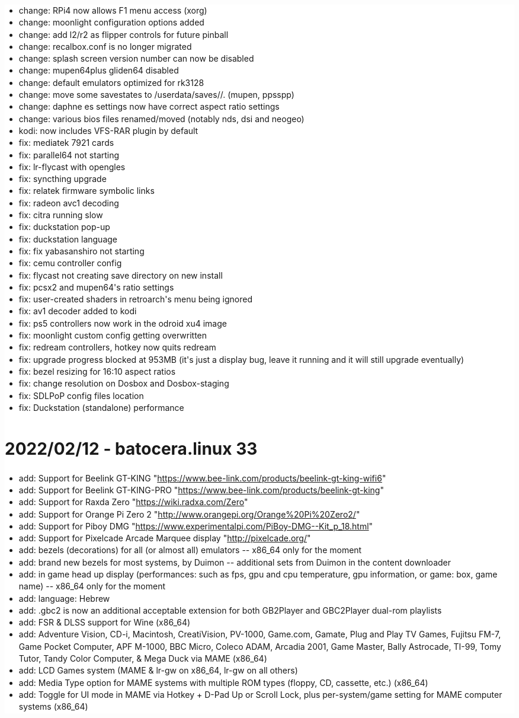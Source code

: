 * change: RPi4 now allows F1 menu access (xorg)
* change: moonlight configuration options added
* change: add l2/r2 as flipper controls for future pinball
* change: recalbox.conf is no longer migrated
* change: splash screen version number can now be disabled
* change: mupen64plus gliden64 disabled
* change: default emulators optimized for rk3128
* change: move some savestates to /userdata/saves/<system>/<rom filename>.<extension> (mupen, ppsspp)
* change: daphne es settings now have correct aspect ratio settings
* change: various bios files renamed/moved (notably nds, dsi and neogeo)
* kodi: now includes VFS-RAR plugin by default
* fix: mediatek 7921 cards
* fix: parallel64 not starting
* fix: lr-flycast with opengles
* fix: syncthing upgrade
* fix: relatek firmware symbolic links
* fix: radeon avc1 decoding
* fix: citra running slow
* fix: duckstation pop-up
* fix: duckstation language
* fix: fix yabasanshiro not starting
* fix: cemu controller config
* fix: flycast not creating save directory on new install
* fix: pcsx2 and mupen64's ratio settings
* fix: user-created shaders in retroarch's menu being ignored
* fix: av1 decoder added to kodi
* fix: ps5 controllers now work in the odroid xu4 image
* fix: moonlight custom config getting overwritten
* fix: redream controllers, hotkey now quits redream
* fix: upgrade progress blocked at 953MB (it's just a display bug, leave it running and it will still upgrade eventually)
* fix: bezel resizing for 16:10 aspect ratios
* fix: change resolution on Dosbox and Dosbox-staging
* fix: SDLPoP config files location
* fix: Duckstation (standalone) performance

# 2022/02/12 - batocera.linux 33
* add: Support for Beelink GT-KING "https://www.bee-link.com/products/beelink-gt-king-wifi6"
* add: Support for Beelink GT-KING-PRO "https://www.bee-link.com/products/beelink-gt-king"
* add: Support for Raxda Zero "https://wiki.radxa.com/Zero"
* add: Support for Orange Pi Zero 2 "http://www.orangepi.org/Orange%20Pi%20Zero2/"
* add: Support for Piboy DMG "https://www.experimentalpi.com/PiBoy-DMG--Kit_p_18.html"
* add: Support for Pixelcade Arcade Marquee display "http://pixelcade.org/"
* add: bezels (decorations) for all (or almost all) emulators -- x86_64 only for the moment
* add: brand new bezels for most systems, by Duimon -- additional sets from Duimon in the content downloader
* add: in game head up display (performances: such as fps, gpu and cpu temperature, gpu information, or game: box, game name) -- x86_64 only for the moment
* add: language: Hebrew
* add: .gbc2 is now an additional acceptable extension for both GB2Player and GBC2Player dual-rom playlists
* add: FSR & DLSS support for Wine (x86_64)
* add: Adventure Vision, CD-i, Macintosh, CreatiVision, PV-1000, Game.com, Gamate, Plug and Play TV Games, Fujitsu FM-7, Game Pocket Computer, APF M-1000, BBC Micro, Coleco ADAM, Arcadia 2001, Game Master, Bally Astrocade, TI-99, Tomy Tutor, Tandy Color Computer, & Mega Duck via MAME (x86_64)
* add: LCD Games system (MAME & lr-gw on x86_64, lr-gw on all others)
* add: Media Type option for MAME systems with multiple ROM types (floppy, CD, cassette, etc.) (x86_64)
* add: Toggle for UI mode in MAME via Hotkey + D-Pad Up or Scroll Lock, plus per-system/game setting for MAME computer systems (x86_64)